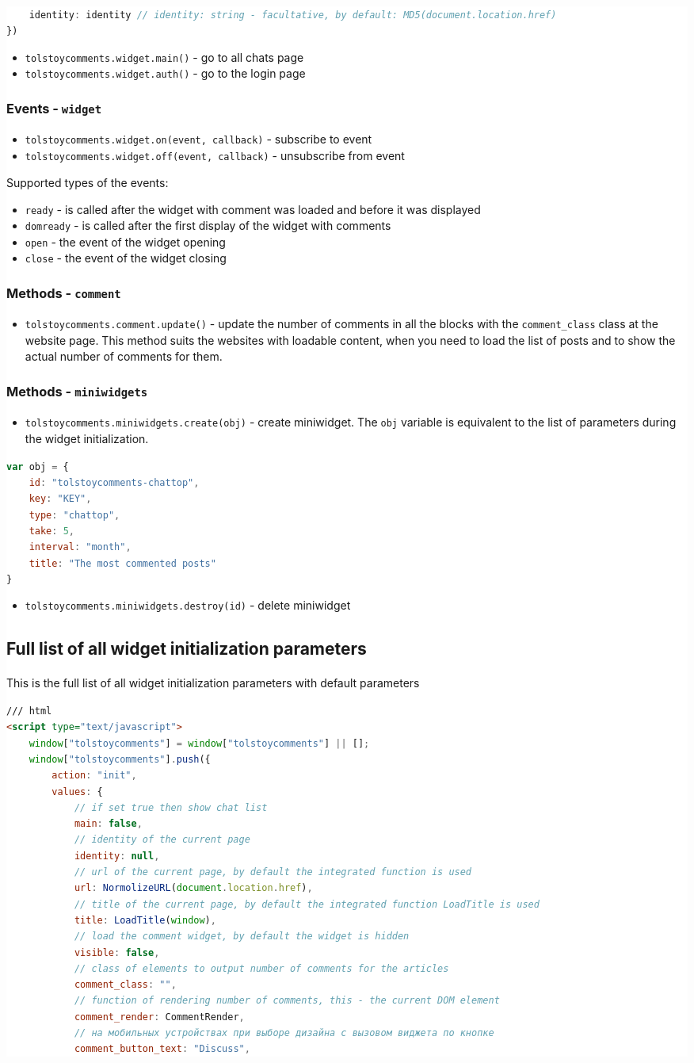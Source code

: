 ```javascript
    identity: identity // identity: string - facultative, by default: MD5(document.location.href)
})
```
- `tolstoycomments.widget.main()` - go to all chats page
- `tolstoycomments.widget.auth()` - go to the login page
### <a name="api-widget-event"></a>Events - `widget`
- `tolstoycomments.widget.on(event, callback)` - subscribe to event
- `tolstoycomments.widget.off(event, callback)` - unsubscribe from event

Supported types of the events:
- `ready` - is called after the widget with comment was loaded and before it was displayed
- `domready` - is called after the first display of the widget with comments
- `open` - the event of the widget opening
- `close` - the event of the widget closing
### <a name="api-comment-method"></a>Methods - `comment`
- `tolstoycomments.comment.update()` - update the number of comments in all the blocks with the `comment_class` class at the website page. This method suits the websites with loadable content, when you need to load the list of posts and to show the actual number of comments for them.
### <a name="api-miniwidgets-method"></a>Methods - `miniwidgets`
- `tolstoycomments.miniwidgets.create(obj)` - create miniwidget. The `obj` variable is equivalent to the list of parameters during the widget initialization.
```javascript
var obj = {
    id: "tolstoycomments-chattop",
    key: "KEY",
    type: "chattop",
    take: 5,
    interval: "month",
    title: "The most commented posts"
}
```
- `tolstoycomments.miniwidgets.destroy(id)` - delete miniwidget

## <a name="init-params"></a>Full list of all widget initialization parameters
This is the full list of all widget initialization parameters with default parameters
```html
/// html
<script type="text/javascript">
    window["tolstoycomments"] = window["tolstoycomments"] || [];
    window["tolstoycomments"].push({
        action: "init",
        values: {
            // if set true then show chat list
            main: false, 
            // identity of the current page
            identity: null, 
            // url of the current page, by default the integrated function is used
            url: NormolizeURL(document.location.href), 
            // title of the current page, by default the integrated function LoadTitle is used 
            title: LoadTitle(window), 
            // load the comment widget, by default the widget is hidden
            visible: false, 
            // class of elements to output number of comments for the articles
            comment_class: "", 
            // function of rendering number of comments, this - the current DOM element
            comment_render: CommentRender, 
            // на мобильных устройствах при выборе дизайна с вызовом виджета по кнопке
            comment_button_text: "Discuss", 
```